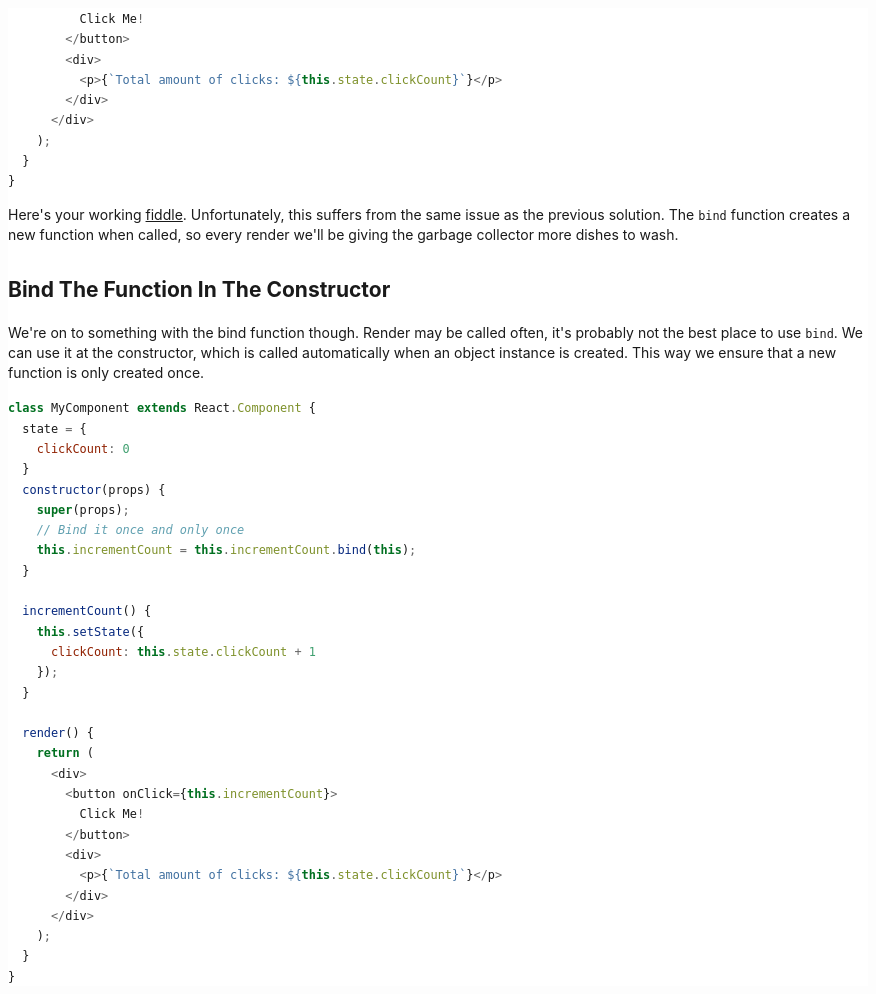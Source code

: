 ```javascript
          Click Me!
        </button>
        <div>
          <p>{`Total amount of clicks: ${this.state.clickCount}`}</p>
        </div>
      </div>
    );
  }
}
```

Here's your working <a href="https://jsfiddle.net/69z2wepo/90358" target="_blank" rel="nofollow noopener noreferrer">fiddle</a>. Unfortunately, this suffers from the same issue as the previous solution. The `bind` function creates a new function when called, so every render we'll be giving the garbage collector more dishes to wash.

## Bind The Function In The Constructor

We're on to something with the bind function though. Render may be called often, it's probably not the best place to use `bind`. We can use it at the constructor, which is called automatically when an object instance is created. This way we ensure that a new function is only created once.

```javascript
class MyComponent extends React.Component {
  state = {
    clickCount: 0
  }
  constructor(props) {
    super(props);
    // Bind it once and only once
    this.incrementCount = this.incrementCount.bind(this);
  }

  incrementCount() {
    this.setState({
      clickCount: this.state.clickCount + 1
    });
  }

  render() {
    return (
      <div>
        <button onClick={this.incrementCount}>
          Click Me!
        </button>
        <div>
          <p>{`Total amount of clicks: ${this.state.clickCount}`}</p>
        </div>
      </div>
    );
  }
}
```
